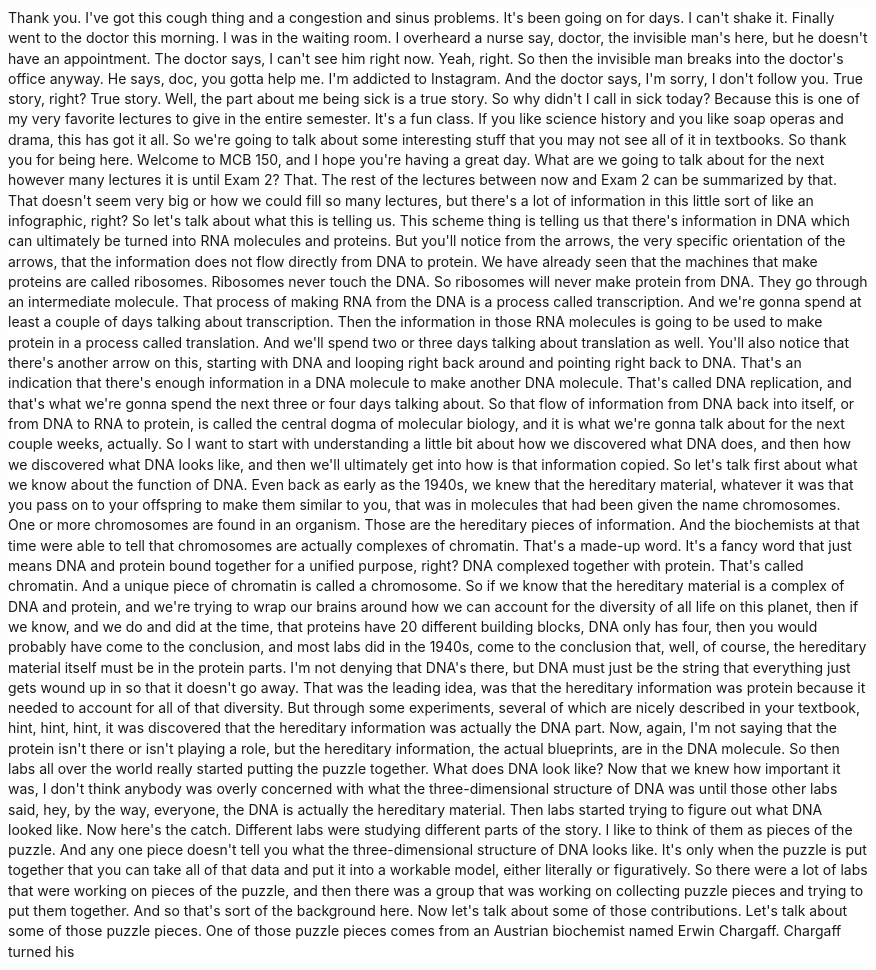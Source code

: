  Thank you. I've got this cough thing and a congestion and sinus problems. It's been going on for days. I can't shake it. Finally went to the doctor this morning. I was in the waiting room. I overheard a nurse say, doctor, the invisible man's here, but he doesn't have an appointment. The doctor says, I can't see him right now. Yeah, right. So then the invisible man breaks into the doctor's office anyway. He says, doc, you gotta help me. I'm addicted to Instagram. And the doctor says, I'm sorry, I don't follow you. True story, right? True story. Well, the part about me being sick is a true story. So why didn't I call in sick today? Because this is one of my very favorite lectures to give in the entire semester. It's a fun class. If you like science history and you like soap operas and drama, this has got it all. So we're going to talk about some interesting stuff that you may not see all of it in textbooks. So thank you for being here. Welcome to MCB 150, and I hope you're having a great day. What are we going to talk about for the next however many lectures it is until Exam 2? That. The rest of the lectures between now and Exam 2 can be summarized by that. That doesn't seem very big or how we could fill so many lectures, but there's a lot of information in this little sort of like an infographic, right? So let's talk about what this is telling us. This scheme thing is telling us that there's information in DNA which can ultimately be turned into RNA molecules and proteins. But you'll notice from the arrows, the very specific orientation of the arrows, that the information does not flow directly from DNA to protein. We have already seen that the machines that make proteins are called ribosomes. Ribosomes never touch the DNA. So ribosomes will never make protein from DNA. They go through an intermediate molecule. That process of making RNA from the DNA is a process called transcription. And we're gonna spend at least a couple of days talking about transcription. Then the information in those RNA molecules is going to be used to make protein in a process called translation. And we'll spend two or three days talking about translation as well. You'll also notice that there's another arrow on this, starting with DNA and looping right back around and pointing right back to DNA. That's an indication that there's enough information in a DNA molecule to make another DNA molecule. That's called DNA replication, and that's what we're gonna spend the next three or four days talking about. So that flow of information from DNA back into itself, or from DNA to RNA to protein, is called the central dogma of molecular biology, and it is what we're gonna talk about for the next couple weeks, actually. So I want to start with understanding a little bit about how we discovered what DNA does, and then how we discovered what DNA looks like, and then we'll ultimately get into how is that information copied. So let's talk first about what we know about the function of DNA. Even back as early as the 1940s, we knew that the hereditary material, whatever it was that you pass on to your offspring to make them similar to you, that was in molecules that had been given the name chromosomes. One or more chromosomes are found in an organism. Those are the hereditary pieces of information. And the biochemists at that time were able to tell that chromosomes are actually complexes of chromatin. That's a made-up word. It's a fancy word that just means DNA and protein bound together for a unified purpose, right? DNA complexed together with protein. That's called chromatin. And a unique piece of chromatin is called a chromosome. So if we know that the hereditary material is a complex of DNA and protein, and we're trying to wrap our brains around how we can account for the diversity of all life on this planet, then if we know, and we do and did at the time, that proteins have 20 different building blocks, DNA only has four, then you would probably have come to the conclusion, and most labs did in the 1940s, come to the conclusion that, well, of course, the hereditary material itself must be in the protein parts. I'm not denying that DNA's there, but DNA must just be the string that everything just gets wound up in so that it doesn't go away. That was the leading idea, was that the hereditary information was protein because it needed to account for all of that diversity. But through some experiments, several of which are nicely described in your textbook, hint, hint, hint, it was discovered that the hereditary information was actually the DNA part. Now, again, I'm not saying that the protein isn't there or isn't playing a role, but the hereditary information, the actual blueprints, are in the DNA molecule. So then labs all over the world really started putting the puzzle together. What does DNA look like? Now that we knew how important it was, I don't think anybody was overly concerned with what the three-dimensional structure of DNA was until those other labs said, hey, by the way, everyone, the DNA is actually the hereditary material. Then labs started trying to figure out what DNA looked like. Now here's the catch. Different labs were studying different parts of the story. I like to think of them as pieces of the puzzle. And any one piece doesn't tell you what the three-dimensional structure of DNA looks like. It's only when the puzzle is put together that you can take all of that data and put it into a workable model, either literally or figuratively. So there were a lot of labs that were working on pieces of the puzzle, and then there was a group that was working on collecting puzzle pieces and trying to put them together. And so that's sort of the background here. Now let's talk about some of those contributions. Let's talk about some of those puzzle pieces. One of those puzzle pieces comes from an Austrian biochemist named Erwin Chargaff. Chargaff turned his